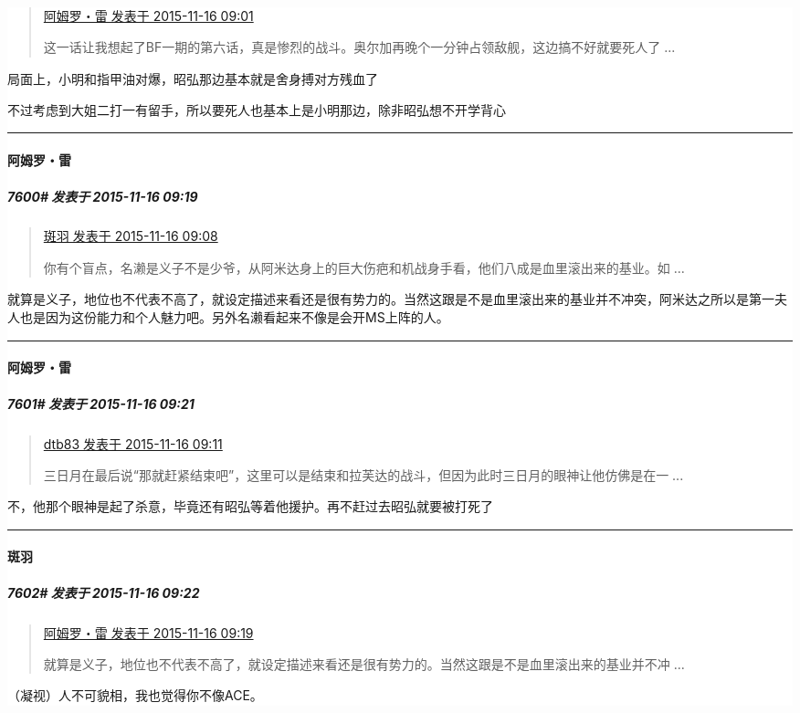 

<blockquote><a href="httphttps://bbs.saraba1st.com/2b/forum.php?mod=redirect&amp;goto=findpost&amp;pid=30753558&amp;ptid=1148153" target="_blank">阿姆罗・雷 发表于 2015-11-16 09:01</a>

这一话让我想起了BF一期的第六话，真是惨烈的战斗。奥尔加再晚个一分钟占领敌舰，这边搞不好就要死人了 ...</blockquote>
局面上，小明和指甲油对爆，昭弘那边基本就是舍身搏对方残血了

不过考虑到大姐二打一有留手，所以要死人也基本上是小明那边，除非昭弘想不开学背心







*****

####  阿姆罗・雷  
##### 7600#       发表于 2015-11-16 09:19



<blockquote><a href="httphttps://bbs.saraba1st.com/2b/forum.php?mod=redirect&amp;goto=findpost&amp;pid=30753623&amp;ptid=1148153" target="_blank">斑羽 发表于 2015-11-16 09:08</a>

你有个盲点，名濑是义子不是少爷，从阿米达身上的巨大伤疤和机战身手看，他们八成是血里滚出来的基业。如 ...</blockquote>
就算是义子，地位也不代表不高了，就设定描述来看还是很有势力的。当然这跟是不是血里滚出来的基业并不冲突，阿米达之所以是第一夫人也是因为这份能力和个人魅力吧。另外名濑看起来不像是会开MS上阵的人。







*****

####  阿姆罗・雷  
##### 7601#       发表于 2015-11-16 09:21



<blockquote><a href="httphttps://bbs.saraba1st.com/2b/forum.php?mod=redirect&amp;goto=findpost&amp;pid=30753652&amp;ptid=1148153" target="_blank">dtb83 发表于 2015-11-16 09:11</a>

三日月在最后说“那就赶紧结束吧”，这里可以是结束和拉芙达的战斗，但因为此时三日月的眼神让他仿佛是在一 ...</blockquote>
不，他那个眼神是起了杀意，毕竟还有昭弘等着他援护。再不赶过去昭弘就要被打死了







*****

####  斑羽  
##### 7602#       发表于 2015-11-16 09:22



<blockquote><a href="httphttps://bbs.saraba1st.com/2b/forum.php?mod=redirect&amp;goto=findpost&amp;pid=30753739&amp;ptid=1148153" target="_blank">阿姆罗・雷 发表于 2015-11-16 09:19</a>

就算是义子，地位也不代表不高了，就设定描述来看还是很有势力的。当然这跟是不是血里滚出来的基业并不冲 ...</blockquote>
（凝视）人不可貌相，我也觉得你不像ACE。
